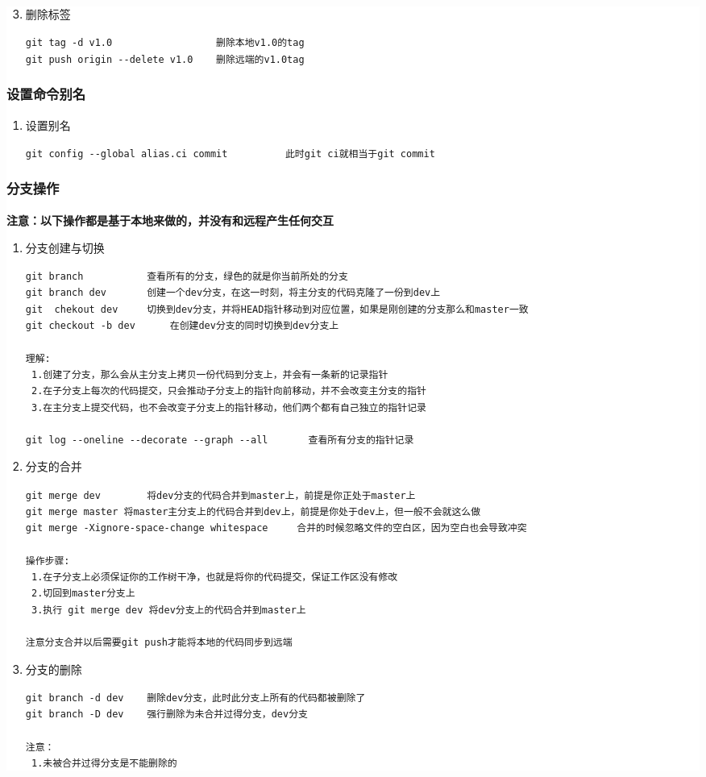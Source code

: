 3. 删除标签

   ```git
   git tag -d v1.0					删除本地v1.0的tag
   git push origin --delete v1.0	删除远端的v1.0tag
   ```

### 设置命令别名

1. 设置别名

   ```git
   git config --global alias.ci commit			此时git ci就相当于git commit
   ```

### 分支操作

​ **注意：以下操作都是基于本地来做的，并没有和远程产生任何交互**

1. 分支创建与切换

   ```git
   git branch			查看所有的分支，绿色的就是你当前所处的分支
   git branch dev		创建一个dev分支，在这一时刻，将主分支的代码克隆了一份到dev上
   git	chekout	dev		切换到dev分支，并将HEAD指针移动到对应位置，如果是刚创建的分支那么和master一致
   git checkout -b dev		在创建dev分支的同时切换到dev分支上

   理解:
   	1.创建了分支，那么会从主分支上拷贝一份代码到分支上，并会有一条新的记录指针
   	2.在子分支上每次的代码提交，只会推动子分支上的指针向前移动，并不会改变主分支的指针
   	3.在主分支上提交代码，也不会改变子分支上的指针移动，他们两个都有自己独立的指针记录

   git log --oneline --decorate --graph --all		查看所有分支的指针记录
   ```

2. 分支的合并

   ```git
   git merge dev		将dev分支的代码合并到master上，前提是你正处于master上
   git merge master	将master主分支上的代码合并到dev上，前提是你处于dev上，但一般不会就这么做
   git merge -Xignore-space-change whitespace	  合并的时候忽略文件的空白区，因为空白也会导致冲突

   操作步骤:
   	1.在子分支上必须保证你的工作树干净，也就是将你的代码提交，保证工作区没有修改
   	2.切回到master分支上
   	3.执行 git merge dev 将dev分支上的代码合并到master上

   注意分支合并以后需要git push才能将本地的代码同步到远端
   ```

3. 分支的删除

   ```git
   git branch -d dev	删除dev分支，此时此分支上所有的代码都被删除了
   git branch -D dev	强行删除为未合并过得分支，dev分支

   注意：
   	1.未被合并过得分支是不能删除的
   ```
